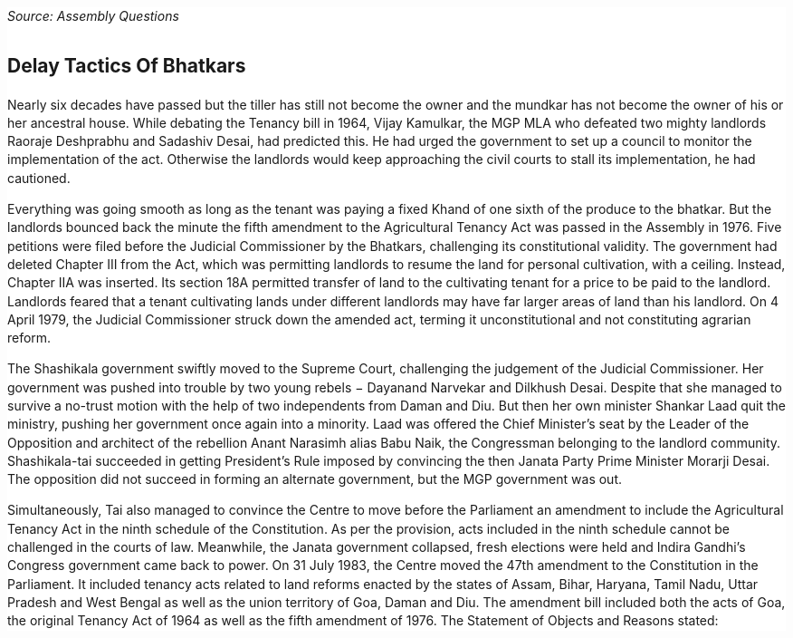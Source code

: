 *Source: Assembly Questions*

## Delay Tactics Of Bhatkars

Nearly six decades have passed but the tiller has still not become the
owner and the mundkar has not become the owner of his or her ancestral
house. While debating the Tenancy bill in 1964, Vijay Kamulkar, the
MGP MLA who defeated two mighty landlords Raoraje Deshprabhu and
Sadashiv Desai, had predicted this. He had urged the government to set
up a council to monitor the implementation of the act. Otherwise the
landlords would keep approaching the civil courts to stall its
implementation, he had cautioned.

Everything was going smooth as long as the tenant was paying a fixed
Khand of one sixth of the produce to the bhatkar. But the landlords
bounced back the minute the fifth amendment to the Agricultural
Tenancy Act was passed in the Assembly in 1976. Five petitions were
filed before the Judicial Commissioner by the Bhatkars, challenging
its constitutional validity. The government had deleted Chapter III
from the Act, which was permitting landlords to resume the land for
personal cultivation, with a ceiling. Instead, Chapter IIA was
inserted. Its section 18A permitted transfer of land to the
cultivating tenant for a price to be paid to the landlord. Landlords
feared that a tenant cultivating lands under different landlords may
have far larger areas of land than his landlord. On 4 April 1979, the
Judicial Commissioner struck down the amended act, terming it
unconstitutional and not constituting agrarian reform.

The Shashikala government swiftly moved to the Supreme Court,
challenging the judgement of the Judicial Commissioner.  Her
government was pushed into trouble by two young rebels − Dayanand
Narvekar and Dilkhush Desai. Despite that she managed to survive a
no-trust motion with the help of two independents from Daman and
Diu. But then her own minister Shankar Laad quit the ministry, pushing
her government once again into a minority. Laad was offered the Chief
Minister’s seat by the Leader of the Opposition and architect of the
rebellion Anant Narasimh alias Babu Naik, the Congressman belonging to
the landlord community. Shashikala-tai succeeded in getting
President’s Rule imposed by convincing the then Janata Party Prime
Minister Morarji Desai. The opposition did not succeed in forming an
alternate government, but the MGP government was out.

Simultaneously, Tai also managed to convince the Centre to move before
the Parliament an amendment to include the Agricultural Tenancy Act in
the ninth schedule of the Constitution. As per the provision, acts
included in the ninth schedule cannot be challenged in the courts of
law. Meanwhile, the Janata government collapsed, fresh elections were
held and Indira Gandhi’s Congress government came back to power. On 31
July 1983, the Centre moved the 47th amendment to the Constitution in
the Parliament. It included tenancy acts related to land reforms
enacted by the states of Assam, Bihar, Haryana, Tamil Nadu, Uttar
Pradesh and West Bengal as well as the union territory of Goa, Daman
and Diu. The amendment bill included both the acts of Goa, the
original Tenancy Act of 1964 as well as the fifth amendment
of 1976. The Statement of Objects and Reasons stated:

